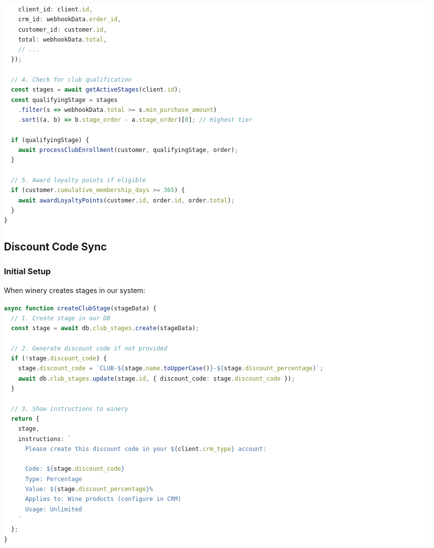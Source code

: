 ```typescript
    client_id: client.id,
    crm_id: webhookData.order_id,
    customer_id: customer.id,
    total: webhookData.total,
    // ...
  });
  
  // 4. Check for club qualification
  const stages = await getActiveStages(client.id);
  const qualifyingStage = stages
    .filter(s => webhookData.total >= s.min_purchase_amount)
    .sort((a, b) => b.stage_order - a.stage_order)[0]; // Highest tier
  
  if (qualifyingStage) {
    await processClubEnrollment(customer, qualifyingStage, order);
  }
  
  // 5. Award loyalty points if eligible
  if (customer.cumulative_membership_days >= 365) {
    await awardLoyaltyPoints(customer.id, order.id, order.total);
  }
}
```

## Discount Code Sync

### Initial Setup

When winery creates stages in our system:

```typescript
async function createClubStage(stageData) {
  // 1. Create stage in our DB
  const stage = await db.club_stages.create(stageData);
  
  // 2. Generate discount code if not provided
  if (!stage.discount_code) {
    stage.discount_code = `CLUB-${stage.name.toUpperCase()}-${stage.discount_percentage}`;
    await db.club_stages.update(stage.id, { discount_code: stage.discount_code });
  }
  
  // 3. Show instructions to winery
  return {
    stage,
    instructions: `
      Please create this discount code in your ${client.crm_type} account:
      
      Code: ${stage.discount_code}
      Type: Percentage
      Value: ${stage.discount_percentage}%
      Applies to: Wine products (configure in CRM)
      Usage: Unlimited
    `
  };
}
```
